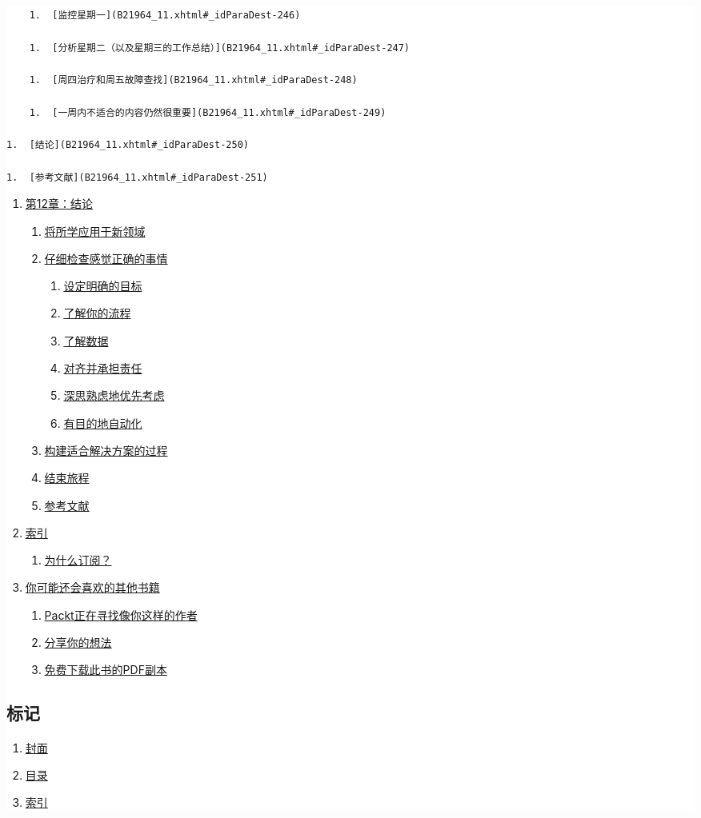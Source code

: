         1.  [监控星期一](B21964_11.xhtml#_idParaDest-246)

        1.  [分析星期二（以及星期三的工作总结）](B21964_11.xhtml#_idParaDest-247)

        1.  [周四治疗和周五故障查找](B21964_11.xhtml#_idParaDest-248)

        1.  [一周内不适合的内容仍然很重要](B21964_11.xhtml#_idParaDest-249)

    1.  [结论](B21964_11.xhtml#_idParaDest-250)

    1.  [参考文献](B21964_11.xhtml#_idParaDest-251)

1.  [第12章：结论](B21964_12.xhtml#_idParaDest-253)

    1.  [将所学应用于新领域](B21964_12.xhtml#_idParaDest-254)

    1.  [仔细检查感觉正确的事情](B21964_12.xhtml#_idParaDest-255)

        1.  [设定明确的目标](B21964_12.xhtml#_idParaDest-256)

        1.  [了解你的流程](B21964_12.xhtml#_idParaDest-257)

        1.  [了解数据](B21964_12.xhtml#_idParaDest-258)

        1.  [对齐并承担责任](B21964_12.xhtml#_idParaDest-259)

        1.  [深思熟虑地优先考虑](B21964_12.xhtml#_idParaDest-260)

        1.  [有目的地自动化](B21964_12.xhtml#_idParaDest-261)

    1.  [构建适合解决方案的过程](B21964_12.xhtml#_idParaDest-262)

    1.  [结束旅程](B21964_12.xhtml#_idParaDest-263)

    1.  [参考文献](B21964_12.xhtml#_idParaDest-264)

1.  [索引](B21964_Index.xhtml#_idParaDest-265)

    1.  [为什么订阅？](B21964_BM.xhtml#_idParaDest-266)

1.  [你可能还会喜欢的其他书籍](B21964_BM.xhtml#_idParaDest-267)

    1.  [Packt正在寻找像你这样的作者](B21964_BM.xhtml#_idParaDest-268)

    1.  [分享你的想法](B21964_BM.xhtml#_idParaDest-269)

    1.  [免费下载此书的PDF副本](B21964_BM.xhtml#_idParaDest-270)

## 标记

1.  [封面](cover.xhtml)

1.  [目录](B21964_TOC_ePub.xhtml#_idContainer002)

1.  [索引](B21964_Index.xhtml#_idContainer195)
